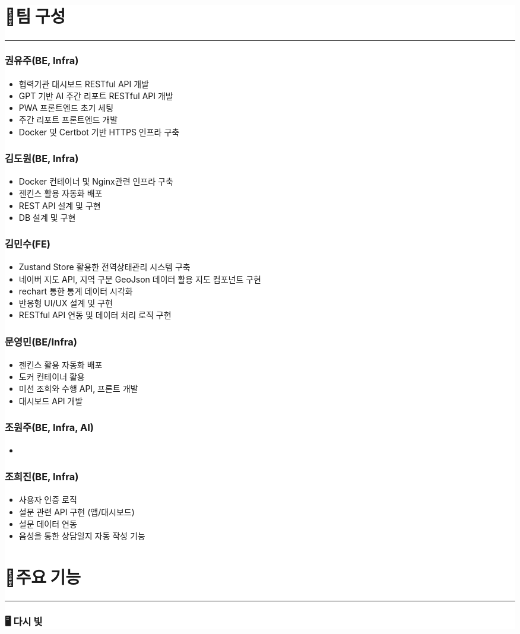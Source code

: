 # 👥팀 구성

---

### 권유주(BE, Infra)

- 협력기관 대시보드 RESTful API 개발
- GPT 기반 AI 주간 리포트 RESTful API 개발
- PWA 프론트엔드 초기 세팅
- 주간 리포트 프론트엔드 개발
- Docker 및 Certbot 기반 HTTPS 인프라 구축

### 김도원(BE, Infra)

- Docker 컨테이너 및 Nginx관련 인프라 구축
- 젠킨스 활용 자동화 배포
- REST API 설계 및 구현
- DB 설계 및 구현

### 김민수(FE)

- Zustand Store 활용한 전역상태관리 시스템 구축
- 네이버 지도 API, 지역 구분 GeoJson 데이터 활용 지도 컴포넌트 구현
- rechart 통한 통계 데이터 시각화
- 반응형 UI/UX 설계 및 구현
- RESTful API 연동 및 데이터 처리 로직 구현

### 문영민(BE/Infra)

- 젠킨스 활용 자동화 배포
- 도커 컨테이너 활용
- 미션 조회와 수행 API, 프론트 개발
- 대시보드 API 개발

### 조원주(BE, Infra, AI)

- 

### 조희진(BE, Infra)

- 사용자 인증 로직
- 설문 관련 API 구현 (앱/대시보드)
- 설문 데이터 연동
- 음성을 통한 상담일지 자동 작성 기능

# 🚀주요 기능

---

### 🖥️ 다시 빛
